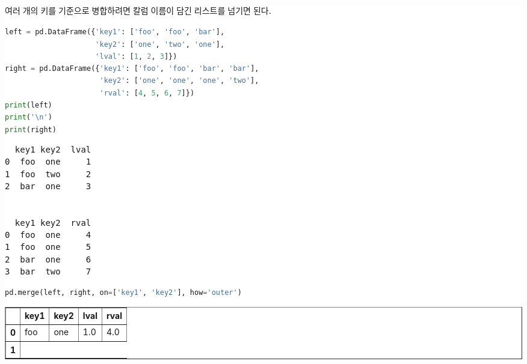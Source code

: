 
여러 개의 키를 기준으로 병합하려면 칼럼 이름이 담긴 리스트를 넘기면 된다.



```python
left = pd.DataFrame({'key1': ['foo', 'foo', 'bar'],
                     'key2': ['one', 'two', 'one'],
                     'lval': [1, 2, 3]})
right = pd.DataFrame({'key1': ['foo', 'foo', 'bar', 'bar'],
                      'key2': ['one', 'one', 'one', 'two'],
                      'rval': [4, 5, 6, 7]})
print(left)
print('\n')
print(right)
```

<pre>
  key1 key2  lval
0  foo  one     1
1  foo  two     2
2  bar  one     3


  key1 key2  rval
0  foo  one     4
1  foo  one     5
2  bar  one     6
3  bar  two     7
</pre>

```python
pd.merge(left, right, on=['key1', 'key2'], how='outer')
```

<div>
<style scoped>
    .dataframe tbody tr th:only-of-type {
        vertical-align: middle;
    }

    .dataframe tbody tr th {
        vertical-align: top;
    }

    .dataframe thead th {
        text-align: right;
    }
</style>
<table border="1" class="dataframe">
  <thead>
    <tr style="text-align: right;">
      <th></th>
      <th>key1</th>
      <th>key2</th>
      <th>lval</th>
      <th>rval</th>
    </tr>
  </thead>
  <tbody>
    <tr>
      <th>0</th>
      <td>foo</td>
      <td>one</td>
      <td>1.0</td>
      <td>4.0</td>
    </tr>
    <tr>
      <th>1</th>